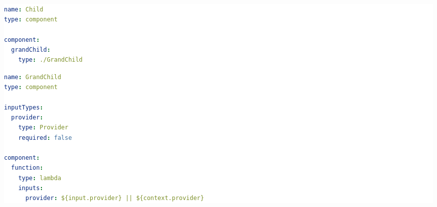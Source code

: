 ```yaml
name: Child
type: component

component:
  grandChild:
    type: ./GrandChild
```


```yaml
name: GrandChild
type: component

inputTypes:
  provider:
    type: Provider
    required: false

component:
  function:
    type: lambda
    inputs:
      provider: ${input.provider} || ${context.provider}
```
